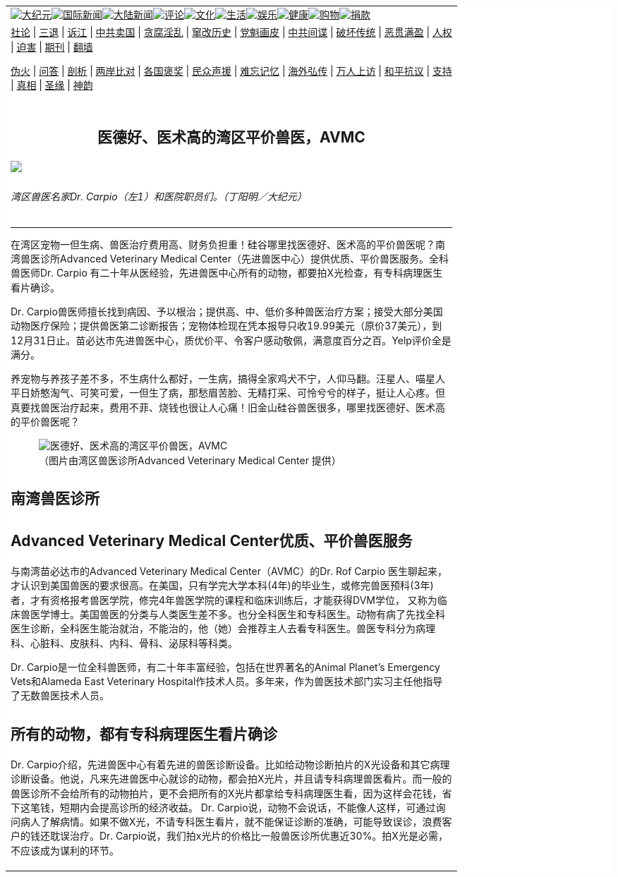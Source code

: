 <a name="1" id="1" target="_blank"></a><span id="1"></span>
<table align=center border="0"><tr><td colspan="2" VALIGN=TOP><a href="/gb/nsc413.md#1"><img src="https://raw.githubusercontent.com/q239/www/master/t/djy/1.jpg" title="大纪元"></a><a href="/gb/n24hr.md#1"><img src="https://raw.githubusercontent.com/q239/www/master/t/djy/3.jpg" title="国际新闻"></a><a href="/gb/nsc413.md#1"><img src="https://raw.githubusercontent.com/q239/www/master/t/djy/4.jpg" title="大陆新闻"></a><a href="/gb/news392.md#1"><img src="https://raw.githubusercontent.com/q239/www/master/t/djy/5.jpg" title="评论"></a><a href="/gb/news2007.md#1"><img src="https://raw.githubusercontent.com/q239/www/master/t/djy/6.jpg" title="文化"></a><a href="/gb/news2008.md#1"><img src="https://raw.githubusercontent.com/q239/www/master/t/djy/7.jpg" title="生活"></a><a href="/gb/ncyule.md#1"><img src="https://raw.githubusercontent.com/q239/www/master/t/djy/8.jpg" title="娱乐"></a><a href="/gb/nsc1002.md#1"><img src="https://raw.githubusercontent.com/q239/www/master/t/djy/9.jpg" title="健康"><a href="https://www.youlucky.com"><img src="https://raw.githubusercontent.com/q239/www/master/t/djy/10.jpg" title="购物"></a><a href="https://donate.epochtimes.com/?utm_medium=epochtimes&utm_source=referral&utm_campaign=donate_button_djyarticleheader"><img src="https://raw.githubusercontent.com/q239/www/master/t/djy/12.jpg" title="捐款"></a></td></tr>
<tr><td colspan="2" VALIGN=TOP><a target="_blank" href="/gb/9p.md#1">社论</a> | <a target="_blank" href="/gb/nf5657.md#1">三退</a> | <a target="_blank" href="/gb/nf6124.md#1">诉江</a> | <a target="_blank" href="/gb/nf1176117.md#1">中共卖国</a> | <a target="_blank" href="/gb/nf5773.md#1">贪腐淫乱</a> | <a target="_blank" href="/gb/nf1176115.md#1">窜改历史</a> | <a target="_blank" href="/gb/nf1176107.md#1">党魁画皮</a> | <a target="_blank" href="/gb/nf1320400.md#1">中共间谍</a> | <a target="_blank" href="/gb/nf1176114.md#1">破坏传统</a> | <a target="_blank" href="https://github.com/q239/ntdtv/blob/master/gb/prog447_1.md#1">恶贯满盈</a> | <a target="_blank" href="/gb/ncid278.md#1">人权</a> | <a target="_blank" href="/gb/nf1176111.md#1">迫害</a> | <a target="_blank" href="https://gitlab.com/szzdlab/mh-qikan/blob/master/README.md#1">期刊</a> | <a target="_blank" href="https://github.com/bannedbook/fanqiang/wiki">翻墙</a></p><p><a target="_blank" href="/gb/nf5562.md#1">伪火</a> | <a target="_blank" href="/gb/nf4378.md#1">问答</a> | <a target="_blank" href="/gb/nf5792.md#1">剖析</a> | <a target="_blank" href="/gb/nf5735.md#1">两岸比对</a> | <a target="_blank" href="/gb/nf6119.md#1">各国褒奖</a> | <a target="_blank" href="/gb/nf6120.md#1">民众声援</a> | <a target="_blank" href="/gb/nf1188594.md#1">难忘记忆</a> | <a target="_blank" href="/gb/nf3180.md#1">海外弘传</a> | <a target="_blank" href="/gb/nf5410.md#1">万人上访</a> | <a target="_blank" href="https://github.com/q239/ntdtv/blob/master/gb/prog1530_1.md#1">和平抗议</a> | <a target="_blank" href="/gb/nf4386.md#1">支持</a> | <a target="_blank" href="/gb/nf4389.md#1">真相</a> | <a target="_blank" href="/gb/nf5790.md#1">圣缘</a> | <a target="_blank" href="/gb/nf4786.md#1">神韵</a></td></tr>
<tr><td VALIGN=TOP width="626"><h2 align=center>医德好、医术高的湾区平价兽医，AVMC</h2>
<img width="600" src="https://i.epochtimes.com/assets/uploads/2016/12/IMG_0882-600x400.jpg" />
<h6>湾区兽医名家Dr. Carpio（左1）和医院职员们。（丁阳明／大纪元）
</h6>
<hr>
	<p>在湾区宠物一但生病、兽医治疗费用高、财务负担重！硅谷哪里找医德好、医术高的<ahref="/gb/tag/%E5%B9%B3%E4%BB%B7%E5%85%BD%E5%8C%BB.md#1">平价兽医</a>呢？<ahref="/gb/tag/%E5%8D%97%E6%B9%BE%E5%85%BD%E5%8C%BB%E8%AF%8A%E6%89%80.md#1">南湾兽医诊所</a>Advanced Veterinary Medical Center（<ahref="/gb/tag/%E5%85%88%E8%BF%9B%E5%85%BD%E5%8C%BB%E4%B8%AD%E5%BF%83.md#1">先进兽医中心</a>）提供优质、<ahref="/gb/tag/%E5%B9%B3%E4%BB%B7%E5%85%BD%E5%8C%BB.md#1">平价兽医</a>服务。全科兽医师Dr. Carpio 有二十年从医经验，先进兽医中心所有的动物，都要拍X光检查，有专科病理医生看片确诊。</p>
<p>Dr. Carpio兽医师擅长找到病因、予以根治；提供高、中、低价多种兽医治疗方案；接受大部分美国动物医疗保险；提供兽医第二诊断报告；宠物体检现在凭本报导只收19.99美元（原价37美元），到12月31日止。苗必达市<ahref="/gb/tag/%E5%85%88%E8%BF%9B%E5%85%BD%E5%8C%BB%E4%B8%AD%E5%BF%83.md#1">先进兽医中心</a>，质优价平、令客户感动敬佩，满意度百分之百。Yelp评价全是满分。</p>
<p>养宠物与养孩子差不多，不生病什么都好，一生病，搞得全家鸡犬不宁，人仰马翻。汪星人、喵星人平日娇憨淘气、可笑可爱，一但生了病，那愁眉苦脸、无精打采、可怜兮兮的样子，挺让人心疼。但真要找兽医治疗起来，费用不菲、烧钱也很让人心痛！旧金山<ahref="/gb/tag/%E7%A1%85%E8%B0%B7%E5%85%BD%E5%8C%BB.md#1">硅谷兽医</a>很多，哪里找医德好、医术高的平价兽医呢？</p>
<figure id="attachment_8596931" style="width: 450px" class="wp-caption aligncenter"><ahref="https://i.epochtimes.com/assets/uploads/2016/12/1612151826041567.jpg"><img class="wp-image-8596931 size-medium" title="医德好、医术高的湾区平价兽医，AVMC" src="https://i.epochtimes.com/assets/uploads/2016/12/1612151826041567-450x300.jpg" alt="医德好、医术高的湾区平价兽医，AVMC" width="450" b="300" /></a><figcaption class="wp-caption-text">（图片由<ahref="/gb/tag/%E6%B9%BE%E5%8C%BA%E5%85%BD%E5%8C%BB.md#1">湾区兽医</a>诊所Advanced Veterinary Medical Center 提供）</figcaption></figure>
<h2><ahref="/gb/tag/%E5%8D%97%E6%B9%BE%E5%85%BD%E5%8C%BB%E8%AF%8A%E6%89%80.md#1">南湾兽医诊所</a></h2>
<h2>Advanced Veterinary Medical Center优质、平价兽医服务</h2>
<p>与南湾苗必达市的Advanced Veterinary Medical Center（AVMC）的Dr. Rof Carpio 医生聊起来，才认识到美国兽医的要求很高。在美国，只有学完大学本科(4年)的毕业生，或修完兽医预科(3年)者，才有资格报考兽医学院，修完4年兽医学院的课程和临床训练后，才能获得DVM学位， 又称为临床兽医学博士。美国兽医的分类与人类医生差不多。也分全科医生和专科医生。动物有病了先找全科医生诊断，全科医生能治就治，不能治的，他（她）会推荐主人去看专科医生。兽医专科分为病理科、心脏科、皮肤科、内科、骨科、泌尿科等科类。</p>
<p>Dr. Carpio是一位全科兽医师，有二十年丰富经验，包括在世界著名的Animal Planet&#8217;s Emergency Vets和Alameda East Veterinary Hospital作技术人员。多年来，作为兽医技术部门实习主任他指导了无数兽医技术人员。</p>
<h2>所有的动物，都有专科病理医生看片确诊</h2>
<p>Dr. Carpio介绍，先进兽医中心有着先进的兽医诊断设备。比如给动物诊断拍片的X光设备和其它病理诊断设备。他说，凡来先进兽医中心就诊的动物，都会拍X光片，并且请专科病理兽医看片。而一般的兽医诊所不会给所有的动物拍片，更不会把所有的X光片都拿给专科病理医生看，因为这样会花钱，省下这笔钱，短期内会提高诊所的经济收益。 Dr. Carpio说，动物不会说话，不能像人这样，可通过询问病人了解病情。如果不做X光，不请专科医生看片，就不能保证诊断的准确，可能导致误诊，浪费客户的钱还耽误治疗。Dr. Carpio说，我们拍x光片的价格比一般兽医诊所优惠近30%。拍X光是必需，不应该成为谋利的环节。</p>